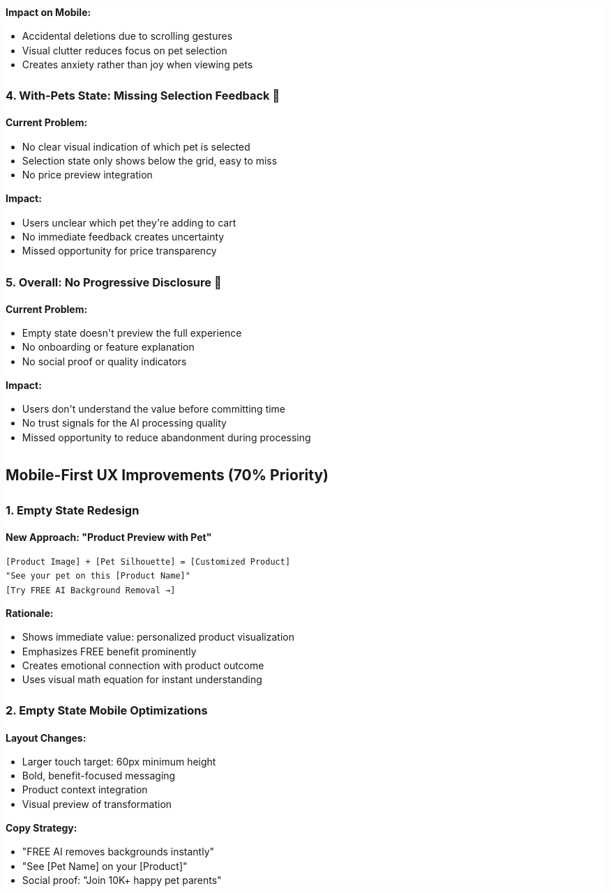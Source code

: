 **Impact on Mobile:**
- Accidental deletions due to scrolling gestures
- Visual clutter reduces focus on pet selection
- Creates anxiety rather than joy when viewing pets

### 4. With-Pets State: Missing Selection Feedback 🚨
**Current Problem:**
- No clear visual indication of which pet is selected
- Selection state only shows below the grid, easy to miss
- No price preview integration

**Impact:**
- Users unclear which pet they're adding to cart
- No immediate feedback creates uncertainty
- Missed opportunity for price transparency

### 5. Overall: No Progressive Disclosure 🚨
**Current Problem:**
- Empty state doesn't preview the full experience
- No onboarding or feature explanation
- No social proof or quality indicators

**Impact:**
- Users don't understand the value before committing time
- No trust signals for the AI processing quality
- Missed opportunity to reduce abandonment during processing

## Mobile-First UX Improvements (70% Priority)

### 1. Empty State Redesign
**New Approach: "Product Preview with Pet"**
```
[Product Image] + [Pet Silhouette] = [Customized Product]
"See your pet on this [Product Name]"
[Try FREE AI Background Removal →]
```

**Rationale:**
- Shows immediate value: personalized product visualization
- Emphasizes FREE benefit prominently
- Creates emotional connection with product outcome
- Uses visual math equation for instant understanding

### 2. Empty State Mobile Optimizations
**Layout Changes:**
- Larger touch target: 60px minimum height
- Bold, benefit-focused messaging
- Product context integration
- Visual preview of transformation

**Copy Strategy:**
- "FREE AI removes backgrounds instantly"
- "See [Pet Name] on your [Product]" 
- Social proof: "Join 10K+ happy pet parents"
